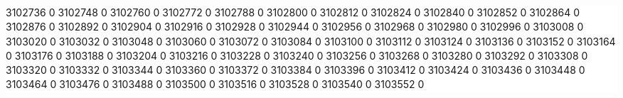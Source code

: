 3102736	0
3102748	0
3102760	0
3102772	0
3102788	0
3102800	0
3102812	0
3102824	0
3102840	0
3102852	0
3102864	0
3102876	0
3102892	0
3102904	0
3102916	0
3102928	0
3102944	0
3102956	0
3102968	0
3102980	0
3102996	0
3103008	0
3103020	0
3103032	0
3103048	0
3103060	0
3103072	0
3103084	0
3103100	0
3103112	0
3103124	0
3103136	0
3103152	0
3103164	0
3103176	0
3103188	0
3103204	0
3103216	0
3103228	0
3103240	0
3103256	0
3103268	0
3103280	0
3103292	0
3103308	0
3103320	0
3103332	0
3103344	0
3103360	0
3103372	0
3103384	0
3103396	0
3103412	0
3103424	0
3103436	0
3103448	0
3103464	0
3103476	0
3103488	0
3103500	0
3103516	0
3103528	0
3103540	0
3103552	0
